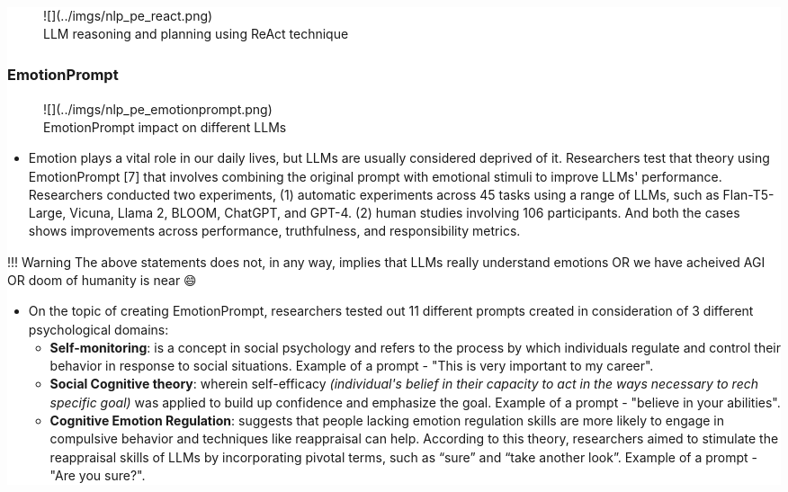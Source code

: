 <figure markdown> 
    ![](../imgs/nlp_pe_react.png)
    <figcaption>LLM reasoning and planning using ReAct technique</figcaption>
</figure>

### EmotionPrompt

<figure markdown> 
    ![](../imgs/nlp_pe_emotionprompt.png)
    <figcaption>EmotionPrompt impact on different LLMs</figcaption>
</figure>

- Emotion plays a vital role in our daily lives, but LLMs are usually considered deprived of it. Researchers test that theory using EmotionPrompt [7] that involves combining the original prompt with emotional stimuli to improve LLMs' performance. Researchers conducted two experiments, (1) automatic experiments across 45 tasks using a range of LLMs, such as Flan-T5-Large, Vicuna, Llama 2, BLOOM, ChatGPT, and GPT-4. (2) human studies involving 106 participants. And both the cases shows improvements across performance, truthfulness, and responsibility metrics.

!!! Warning
    The above statements does not, in any way, implies that LLMs really understand emotions OR we have acheived AGI OR doom of humanity is near :smile:

- On the topic of creating EmotionPrompt, researchers tested out 11 different prompts created in consideration of 3 different psychological domains:
  - **Self-monitoring**: is a concept in social psychology and refers to the process by which individuals regulate and control their behavior in response to social situations. Example of a prompt - "This is very important to my career".
  - **Social Cognitive theory**: wherein self-efficacy *(individual's belief in their capacity to act in the ways necessary to rech specific goal)* was applied to build up confidence and emphasize the goal. Example of a prompt - "believe in your abilities".
  - **Cognitive Emotion Regulation**: suggests that people lacking emotion regulation skills are more likely to engage in compulsive behavior and techniques like reappraisal can help. According to this theory, researchers aimed to stimulate the reappraisal skills of LLMs by incorporating pivotal terms, such as “sure” and “take another look”. Example of a prompt - "Are you sure?".

<figure markdown> 